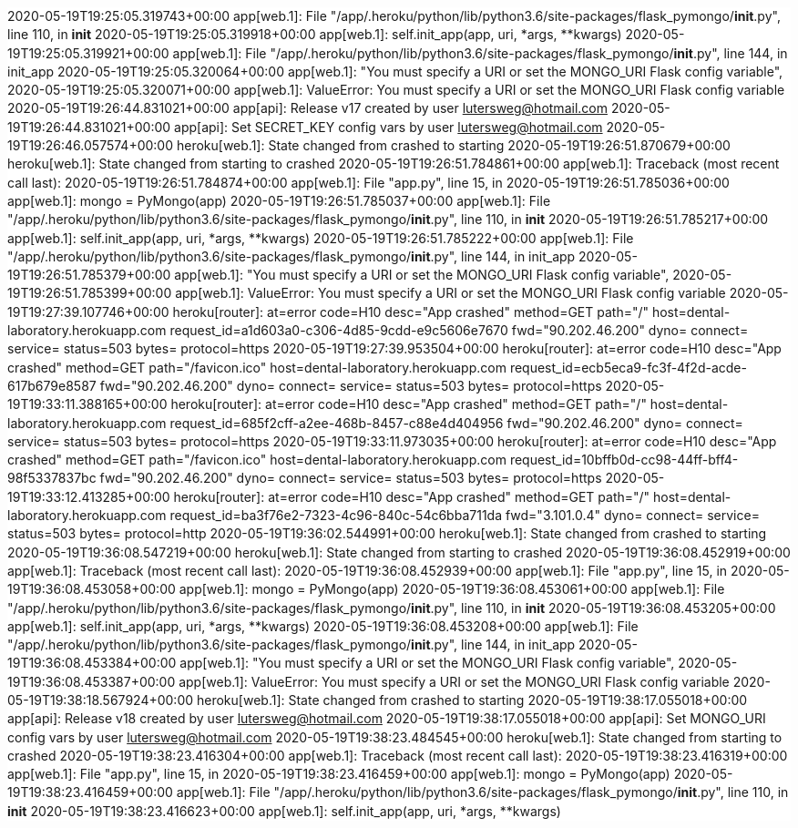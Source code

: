 2020-05-19T19:25:05.319743+00:00 app[web.1]: File "/app/.heroku/python/lib/python3.6/site-packages/flask_pymongo/__init__.py", line 110, in __init__
2020-05-19T19:25:05.319918+00:00 app[web.1]: self.init_app(app, uri, *args, **kwargs)
2020-05-19T19:25:05.319921+00:00 app[web.1]: File "/app/.heroku/python/lib/python3.6/site-packages/flask_pymongo/__init__.py", line 144, in init_app
2020-05-19T19:25:05.320064+00:00 app[web.1]: "You must specify a URI or set the MONGO_URI Flask config variable",
2020-05-19T19:25:05.320071+00:00 app[web.1]: ValueError: You must specify a URI or set the MONGO_URI Flask config variable
2020-05-19T19:26:44.831021+00:00 app[api]: Release v17 created by user lutersweg@hotmail.com
2020-05-19T19:26:44.831021+00:00 app[api]: Set SECRET_KEY config vars by user lutersweg@hotmail.com
2020-05-19T19:26:46.057574+00:00 heroku[web.1]: State changed from crashed to starting
2020-05-19T19:26:51.870679+00:00 heroku[web.1]: State changed from starting to crashed
2020-05-19T19:26:51.784861+00:00 app[web.1]: Traceback (most recent call last):
2020-05-19T19:26:51.784874+00:00 app[web.1]: File "app.py", line 15, in <module>
2020-05-19T19:26:51.785036+00:00 app[web.1]: mongo = PyMongo(app)
2020-05-19T19:26:51.785037+00:00 app[web.1]: File "/app/.heroku/python/lib/python3.6/site-packages/flask_pymongo/__init__.py", line 110, in __init__
2020-05-19T19:26:51.785217+00:00 app[web.1]: self.init_app(app, uri, *args, **kwargs)
2020-05-19T19:26:51.785222+00:00 app[web.1]: File "/app/.heroku/python/lib/python3.6/site-packages/flask_pymongo/__init__.py", line 144, in init_app
2020-05-19T19:26:51.785379+00:00 app[web.1]: "You must specify a URI or set the MONGO_URI Flask config variable",
2020-05-19T19:26:51.785399+00:00 app[web.1]: ValueError: You must specify a URI or set the MONGO_URI Flask config variable
2020-05-19T19:27:39.107746+00:00 heroku[router]: at=error code=H10 desc="App crashed" method=GET path="/" host=dental-laboratory.herokuapp.com request_id=a1d603a0-c306-4d85-9cdd-e9c5606e7670 fwd="90.202.46.200" dyno= connect= service= status=503 bytes= protocol=https
2020-05-19T19:27:39.953504+00:00 heroku[router]: at=error code=H10 desc="App crashed" method=GET path="/favicon.ico" host=dental-laboratory.herokuapp.com request_id=ecb5eca9-fc3f-4f2d-acde-617b679e8587 fwd="90.202.46.200" dyno= connect= service= status=503 bytes= protocol=https
2020-05-19T19:33:11.388165+00:00 heroku[router]: at=error code=H10 desc="App crashed" method=GET path="/" host=dental-laboratory.herokuapp.com request_id=685f2cff-a2ee-468b-8457-c88e4d404956 fwd="90.202.46.200" dyno= connect= service= status=503 bytes= protocol=https
2020-05-19T19:33:11.973035+00:00 heroku[router]: at=error code=H10 desc="App crashed" method=GET path="/favicon.ico" host=dental-laboratory.herokuapp.com request_id=10bffb0d-cc98-44ff-bff4-98f5337837bc fwd="90.202.46.200" dyno= connect= service= status=503 bytes= protocol=https
2020-05-19T19:33:12.413285+00:00 heroku[router]: at=error code=H10 desc="App crashed" method=GET path="/" host=dental-laboratory.herokuapp.com request_id=ba3f76e2-7323-4c96-840c-54c6bba711da fwd="3.101.0.4" dyno= connect= service= status=503 bytes= protocol=http
2020-05-19T19:36:02.544991+00:00 heroku[web.1]: State changed from crashed to starting
2020-05-19T19:36:08.547219+00:00 heroku[web.1]: State changed from starting to crashed
2020-05-19T19:36:08.452919+00:00 app[web.1]: Traceback (most recent call last):
2020-05-19T19:36:08.452939+00:00 app[web.1]: File "app.py", line 15, in <module>
2020-05-19T19:36:08.453058+00:00 app[web.1]: mongo = PyMongo(app)
2020-05-19T19:36:08.453061+00:00 app[web.1]: File "/app/.heroku/python/lib/python3.6/site-packages/flask_pymongo/__init__.py", line 110, in __init__
2020-05-19T19:36:08.453205+00:00 app[web.1]: self.init_app(app, uri, *args, **kwargs)
2020-05-19T19:36:08.453208+00:00 app[web.1]: File "/app/.heroku/python/lib/python3.6/site-packages/flask_pymongo/__init__.py", line 144, in init_app
2020-05-19T19:36:08.453384+00:00 app[web.1]: "You must specify a URI or set the MONGO_URI Flask config variable",
2020-05-19T19:36:08.453387+00:00 app[web.1]: ValueError: You must specify a URI or set the MONGO_URI Flask config variable
2020-05-19T19:38:18.567924+00:00 heroku[web.1]: State changed from crashed to starting
2020-05-19T19:38:17.055018+00:00 app[api]: Release v18 created by user lutersweg@hotmail.com
2020-05-19T19:38:17.055018+00:00 app[api]: Set MONGO_URI config vars by user lutersweg@hotmail.com
2020-05-19T19:38:23.484545+00:00 heroku[web.1]: State changed from starting to crashed
2020-05-19T19:38:23.416304+00:00 app[web.1]: Traceback (most recent call last):
2020-05-19T19:38:23.416319+00:00 app[web.1]: File "app.py", line 15, in <module>
2020-05-19T19:38:23.416459+00:00 app[web.1]: mongo = PyMongo(app)
2020-05-19T19:38:23.416459+00:00 app[web.1]: File "/app/.heroku/python/lib/python3.6/site-packages/flask_pymongo/__init__.py", line 110, in __init__
2020-05-19T19:38:23.416623+00:00 app[web.1]: self.init_app(app, uri, *args, **kwargs)